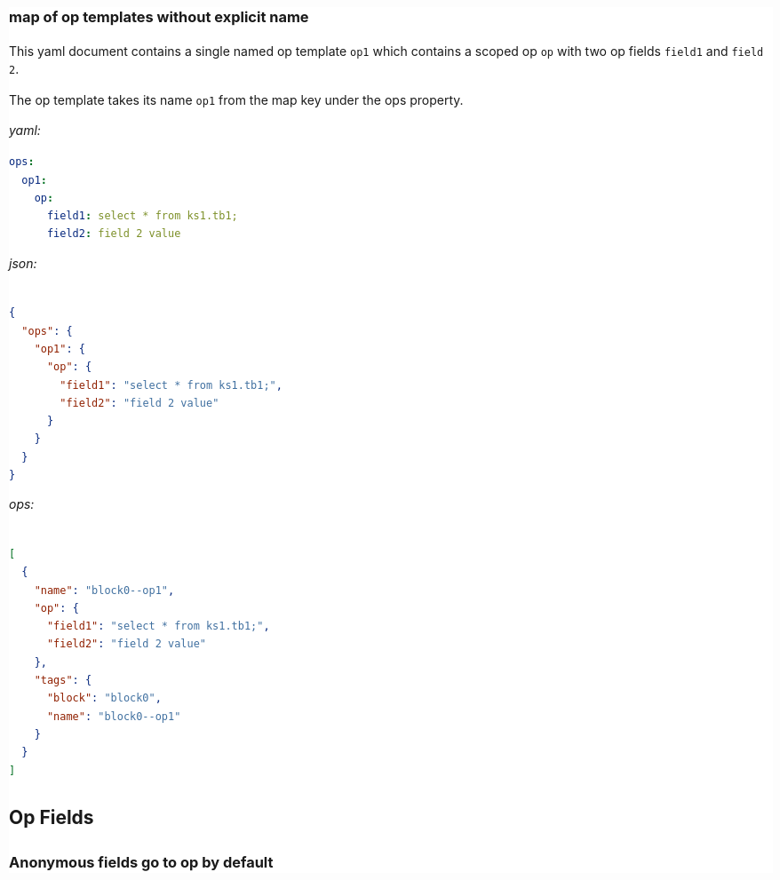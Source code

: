 ### map of op templates without explicit name

This yaml document contains a single named op template `op1` which contains a scoped op `op` with
two op fields `field1` and `field2`.

The op template takes its name `op1` from the map key under the ops property.

*yaml:*

```yaml
ops:
  op1:
    op:
      field1: select * from ks1.tb1;
      field2: field 2 value
```

*json:*

```json

{
  "ops": {
    "op1": {
      "op": {
        "field1": "select * from ks1.tb1;",
        "field2": "field 2 value"
      }
    }
  }
}
```

*ops:*

```json

[
  {
    "name": "block0--op1",
    "op": {
      "field1": "select * from ks1.tb1;",
      "field2": "field 2 value"
    },
    "tags": {
      "block": "block0",
      "name": "block0--op1"
    }
  }
]
```

## Op Fields

### Anonymous fields go to op by default
